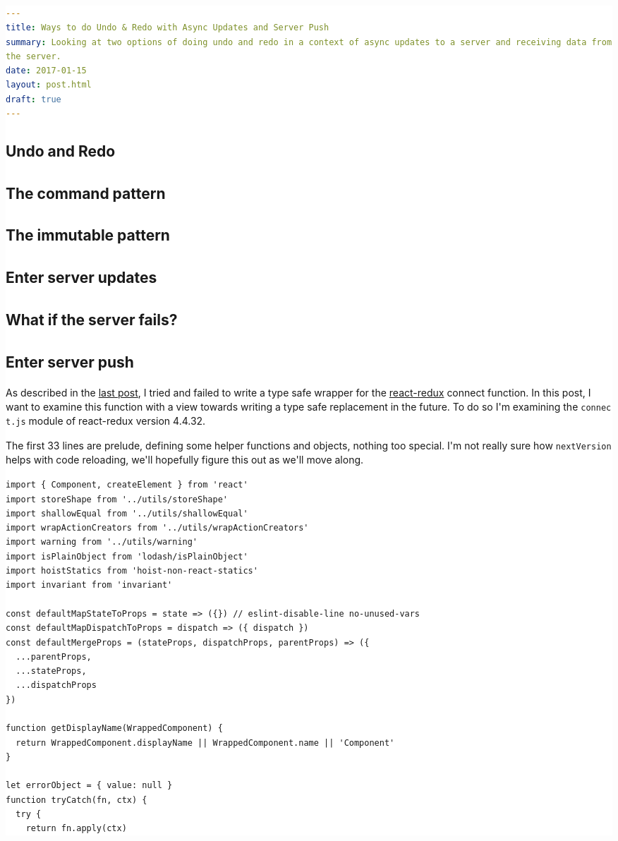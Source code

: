 ```yaml
---
title: Ways to do Undo & Redo with Async Updates and Server Push
summary: Looking at two options of doing undo and redo in a context of async updates to a server and receiving data from the server.
date: 2017-01-15
layout: post.html
draft: true
---
```


## Undo and Redo

## The command pattern

## The immutable pattern

## Enter server updates

## What if the server fails?

## Enter server push

[command pattern]: https://en.wikipedia.org/wiki/Command_pattern
[stackoverflow question]: http://stackoverflow.com/questions/33746852/implementing-undo-redo-in-redux

As described in the [last post], I tried and failed to write a type
safe wrapper for the [react-redux] connect function. In this post, I
want to examine this function with a view towards writing a type safe
replacement in the future. To do so I'm examining the `connect.js`
module of react-redux version 4.4.32.

The first 33 lines are prelude, defining some helper functions and
objects, nothing too special. I'm not really sure how `nextVersion`
helps with code reloading, we'll hopefully figure this out as we'll
move along.

```{.javascript}
import { Component, createElement } from 'react'
import storeShape from '../utils/storeShape'
import shallowEqual from '../utils/shallowEqual'
import wrapActionCreators from '../utils/wrapActionCreators'
import warning from '../utils/warning'
import isPlainObject from 'lodash/isPlainObject'
import hoistStatics from 'hoist-non-react-statics'
import invariant from 'invariant'

const defaultMapStateToProps = state => ({}) // eslint-disable-line no-unused-vars
const defaultMapDispatchToProps = dispatch => ({ dispatch })
const defaultMergeProps = (stateProps, dispatchProps, parentProps) => ({
  ...parentProps,
  ...stateProps,
  ...dispatchProps
})

function getDisplayName(WrappedComponent) {
  return WrappedComponent.displayName || WrappedComponent.name || 'Component'
}

let errorObject = { value: null }
function tryCatch(fn, ctx) {
  try {
    return fn.apply(ctx)
```

[last post]: http://koerbitz.me/posts/Trying-and-failing-to-make-redux-connect-type-safe.html
[react-redux]: https://github.com/reactjs/react-redux/blob/master/src/components/connect.js